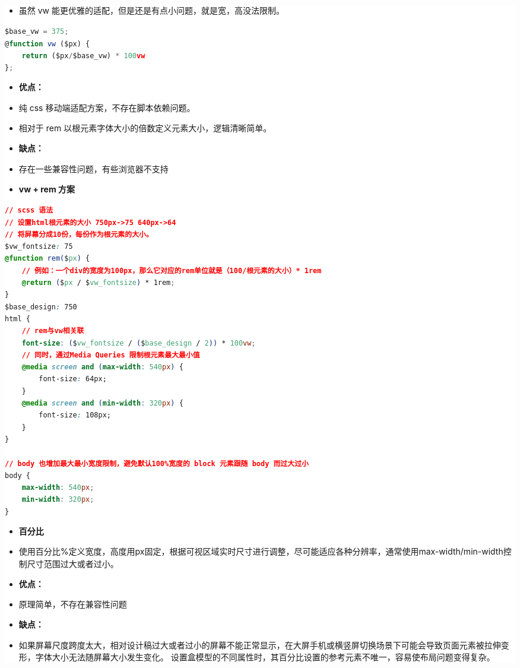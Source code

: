 - 虽然 vw 能更优雅的适配，但是还是有点小问题，就是宽，高没法限制。
```js
$base_vw = 375;
@function vw ($px) {
    return ($px/$base_vw) * 100vw
};
```
- **优点：**

- 纯 css 移动端适配方案，不存在脚本依赖问题。
- 相对于 rem 以根元素字体大小的倍数定义元素大小，逻辑清晰简单。

- **缺点：**

- 存在一些兼容性问题，有些浏览器不支持

- **vw + rem 方案**
```css
// scss 语法
// 设置html根元素的大小 750px->75 640px->64
// 将屏幕分成10份，每份作为根元素的大小。
$vw_fontsize: 75
@function rem($px) {
    // 例如：一个div的宽度为100px，那么它对应的rem单位就是（100/根元素的大小）* 1rem
    @return ($px / $vw_fontsize) * 1rem;
}
$base_design: 750
html {
    // rem与vw相关联
    font-size: ($vw_fontsize / ($base_design / 2)) * 100vw;
    // 同时，通过Media Queries 限制根元素最大最小值
    @media screen and (max-width: 540px) {
        font-size: 64px;
    }
    @media screen and (min-width: 320px) {
        font-size: 108px;
    }
}

// body 也增加最大最小宽度限制，避免默认100%宽度的 block 元素跟随 body 而过大过小
body {
    max-width: 540px;
    min-width: 320px;
}
```
- **百分比**

- 使用百分比%定义宽度，高度用px固定，根据可视区域实时尺寸进行调整，尽可能适应各种分辨率，通常使用max-width/min-width控制尺寸范围过大或者过小。
- **优点：**

- 原理简单，不存在兼容性问题

- **缺点：**

- 如果屏幕尺度跨度太大，相对设计稿过大或者过小的屏幕不能正常显示，在大屏手机或横竖屏切换场景下可能会导致页面元素被拉伸变形，字体大小无法随屏幕大小发生变化。
设置盒模型的不同属性时，其百分比设置的参考元素不唯一，容易使布局问题变得复杂。
